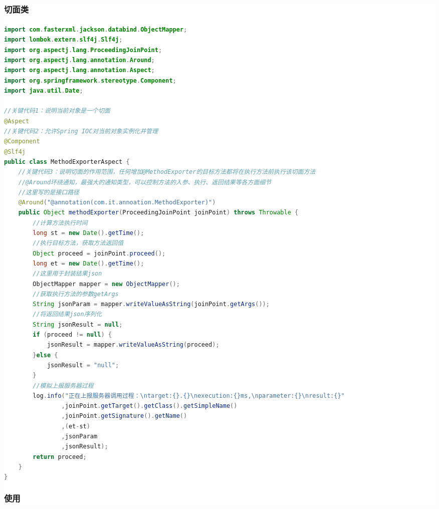### 切面类

```java
import com.fasterxml.jackson.databind.ObjectMapper;
import lombok.extern.slf4j.Slf4j;
import org.aspectj.lang.ProceedingJoinPoint;
import org.aspectj.lang.annotation.Around;
import org.aspectj.lang.annotation.Aspect;
import org.springframework.stereotype.Component;
import java.util.Date;

//关键代码1：说明当前对象是一个切面
@Aspect
//关键代码2：允许Spring IOC对当前对象实例化并管理
@Component
@Slf4j
public class MethodExporterAspect {
    //关键代码3：说明切面的作用范围，任何增加@MethodExporter的目标方法都将在执行方法前执行该切面方法
    //@Around环绕通知，最强大的通知类型，可以控制方法的入参、执行、返回结果等各方面细节
    //这里写的是接口路径
    @Around("@annotation(com.it.annoation.MethodExporter)")
    public Object methodExporter(ProceedingJoinPoint joinPoint) throws Throwable {
        //计算方法执行时间
        long st = new Date().getTime();
        //执行目标方法，获取方法返回值
        Object proceed = joinPoint.proceed();
        long et = new Date().getTime();
        //这里用于封装结果json
        ObjectMapper mapper = new ObjectMapper();
        //获取执行方法的参数getArgs
        String jsonParam = mapper.writeValueAsString(joinPoint.getArgs());
        //将返回结果json序列化
        String jsonResult = null;
        if (proceed != null) {
            jsonResult = mapper.writeValueAsString(proceed);
        }else {
            jsonResult = "null";
        }
        //模拟上报服务器过程
        log.info("正在上报服务器调用过程：\ntarget:{}.{}\nexecution:{}ms,\nparameter:{}\nresult:{}"
                ,joinPoint.getTarget().getClass().getSimpleName()
                ,joinPoint.getSignature().getName()
                ,(et-st)
                ,jsonParam
                ,jsonResult);
        return proceed;
    }
}
```

### 使用
